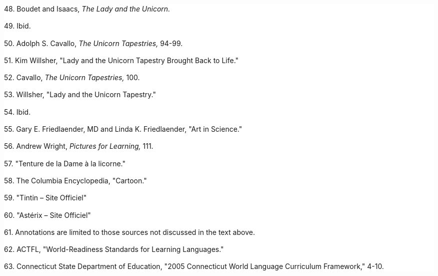 </p>
<p>
48. Boudet and Isaacs,
<i>
The Lady and the Unicorn.
</i>
</p>
<p>
49. Ibid.
</p>
<p>
50. Adolph S. Cavallo,
<i>
The Unicorn Tapestries,
</i>
94-99.
</p>
<p>
51. Kim Willsher, "Lady and the Unicorn Tapestry Brought Back to Life."
</p>
<p>
52. Cavallo,
<i>
The Unicorn Tapestries,
</i>
100.
</p>
<p>
53. Willsher, "Lady and the Unicorn Tapestry."
</p>
<p>
54. Ibid.
</p>
<p>
55. Gary E. Friedlaender, MD and Linda K. Friedlaender, "Art in Science."
</p>
<p>
56. Andrew Wright,
<i>
Pictures for Learning,
</i>
111.
</p>
<p>
57. "Tenture de la Dame à la licorne."
</p>
<p>
58. The Columbia Encyclopedia, "Cartoon."
</p>
<p>
59. "Tintin – Site Officiel"
</p>
<p>
60. "Astérix – Site Officiel"
</p>
<p>
61. Annotations are limited to those sources not discussed in the text above.
</p>
<p>
62. ACTFL, "World-Readiness Standards for Learning Languages."
</p>
<p>
63. Connecticut State Department of Education, "2005 Connecticut World Language Curriculum Framework," 4-10.